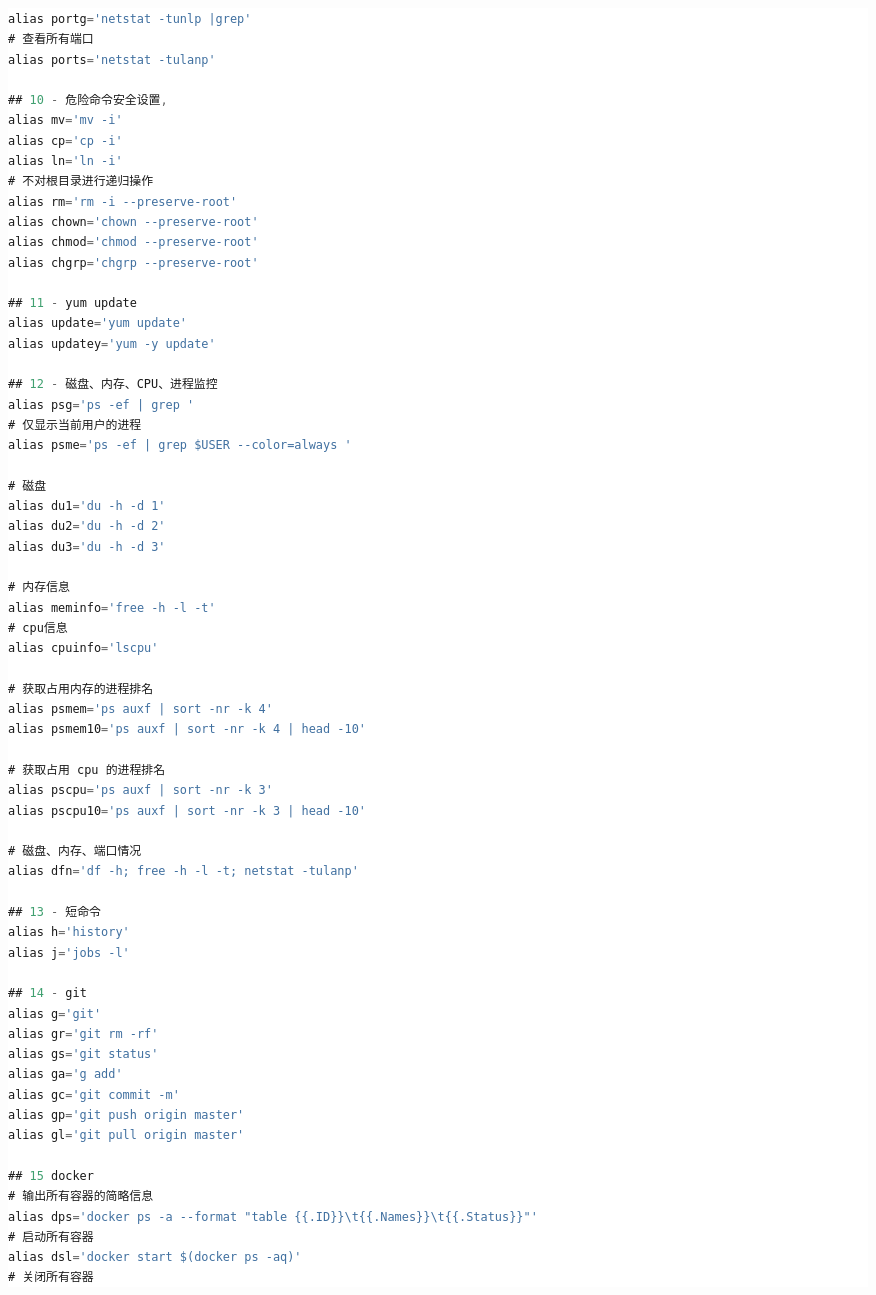 ```javascript
alias portg='netstat -tunlp |grep'
# 查看所有端口
alias ports='netstat -tulanp'

## 10 - 危险命令安全设置,
alias mv='mv -i'
alias cp='cp -i'
alias ln='ln -i'
# 不对根目录进行递归操作
alias rm='rm -i --preserve-root'
alias chown='chown --preserve-root'
alias chmod='chmod --preserve-root'
alias chgrp='chgrp --preserve-root'

## 11 - yum update
alias update='yum update'
alias updatey='yum -y update'

## 12 - 磁盘、内存、CPU、进程监控
alias psg='ps -ef | grep '
# 仅显示当前用户的进程
alias psme='ps -ef | grep $USER --color=always '

# 磁盘
alias du1='du -h -d 1'
alias du2='du -h -d 2'
alias du3='du -h -d 3'

# 内存信息
alias meminfo='free -h -l -t'
# cpu信息
alias cpuinfo='lscpu'

# 获取占用内存的进程排名
alias psmem='ps auxf | sort -nr -k 4'
alias psmem10='ps auxf | sort -nr -k 4 | head -10'

# 获取占用 cpu 的进程排名
alias pscpu='ps auxf | sort -nr -k 3'
alias pscpu10='ps auxf | sort -nr -k 3 | head -10'

# 磁盘、内存、端口情况
alias dfn='df -h; free -h -l -t; netstat -tulanp'

## 13 - 短命令
alias h='history'
alias j='jobs -l'

## 14 - git 
alias g='git'
alias gr='git rm -rf'
alias gs='git status'
alias ga='g add'
alias gc='git commit -m'
alias gp='git push origin master'
alias gl='git pull origin master'

## 15 docker
# 输出所有容器的简略信息
alias dps='docker ps -a --format "table {{.ID}}\t{{.Names}}\t{{.Status}}"'
# 启动所有容器
alias dsl='docker start $(docker ps -aq)'
# 关闭所有容器
```